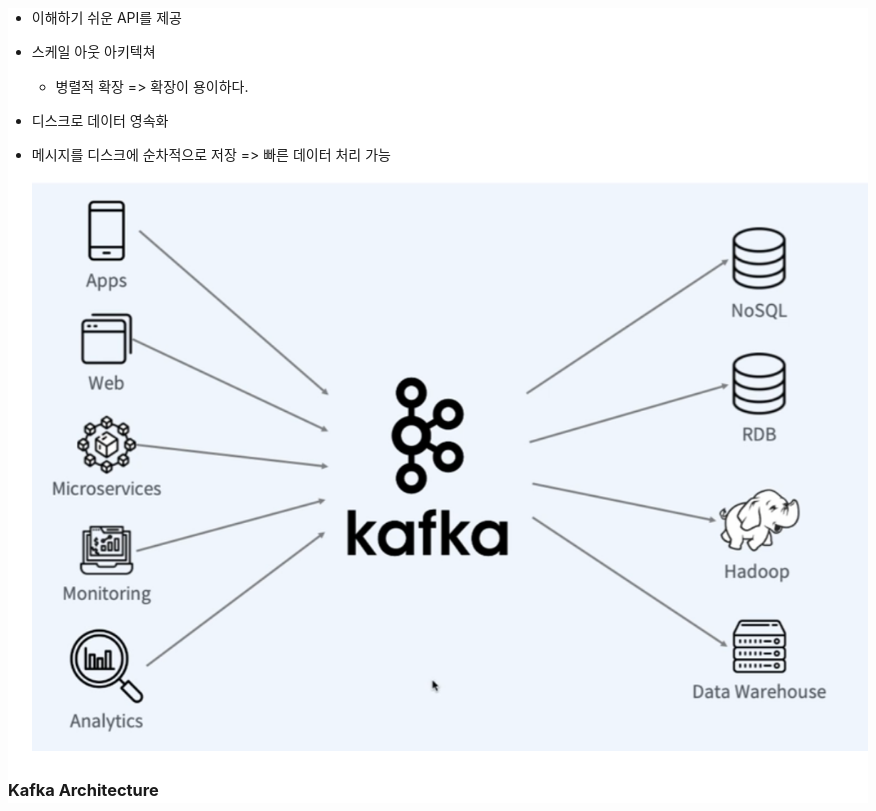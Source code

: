 * 이해하기 쉬운 API를 제공
* 스케일 아웃 아키텍쳐
  * 병렬적 확장 => 확장이 용이하다.
* 디스크로 데이터 영속화

* 메시지를 디스크에 순차적으로 저장 => 빠른 데이터 처리 가능

  ![image-20220831210436051](Kafka.assets/image-20220831210436051.png)



### Kafka Architecture
